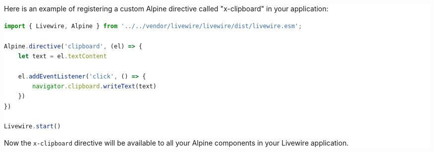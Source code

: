Here is an example of registering a custom Alpine directive called "x-clipboard" in your application:

```js
import { Livewire, Alpine } from '../../vendor/livewire/livewire/dist/livewire.esm';

Alpine.directive('clipboard', (el) => {
    let text = el.textContent

    el.addEventListener('click', () => {
        navigator.clipboard.writeText(text)
    })
})

Livewire.start()
```

Now the `x-clipboard` directive will be available to all your Alpine components in your Livewire application.
